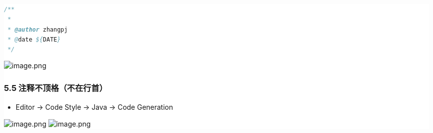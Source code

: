 ```java
/**
 * 
 * @author zhangpj
 * @date ${DATE}
 */
```

![image.png](https://images.gitee.com/uploads/images/2019/0118/000957_0a1a36f9_945727.png)

### 5.5 注释不顶格（不在行首）

* Editor -> Code Style -> Java -> Code Generation

![image.png](https://img2020.cnblogs.com/blog/2608583/202111/2608583-20211121101224349-1524924883.png)
![image.png](https://img2020.cnblogs.com/blog/2608583/202111/2608583-20211121101320181-294946330.png)